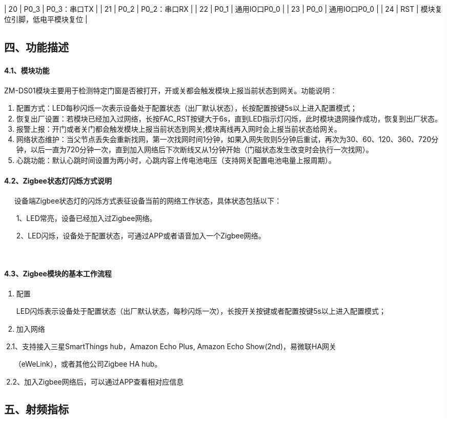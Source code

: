 | 20   | P0_3 | P0_3：串口TX                                         |
| 21   | P0_2 | P0_2：串口RX                                         |
| 22   | P0_1 | 通用IO口P0_0                                         |
| 23   | P0_0 | 通用IO口P0_0                                         |
| 24   | RST  | 模块复位引脚，低电平模块复位                         |





## 四、功能描述

#### 	

#### 4.1、模块功能

ZM-DS01模块主要用于检测特定门窗是否被打开，开或关都会触发模块上报当前状态到网关。功能说明：

1. 配置方式：LED每秒闪烁一次表示设备处于配置状态（出厂默认状态），长按配置按键5s以上进入配置模式；
2. 恢复出厂设置：若模块已经加入过网络，长按FAC_RST按键大于6s，直到LED指示灯闪烁，此时模块退网操作成功，恢复到出厂状态。
3. 报警上报：开门或者关门都会触发模块上报当前状态到网关;模块离线再入网时会上报当前状态给网关。
4. 网络状态维护：当父节点丢失会重新找网，第一次找网时间1分钟，如果入网失败则5分钟后重试，再次为30、60、120、360、720分钟，以后一直为720分钟一次，直到加入网络后下次断线又从1分钟开始（门磁状态发生改变时会执行一次找网）。
5. 心跳功能：默认心跳时间设置为两小时，心跳内容上传电池电压（支持网关配置电池电量上报周期）。



####      4.2、Zigbee状态灯闪烁方式说明

     设备端Zigbee状态灯的闪烁方式表征设备当前的网络工作状态，具体状态包括以下：

      1、LED常亮，设备已经加入过Zigbee网络。

       2、LED闪烁，设备处于配置状态，可通过APP或者语音加入一个Zigbee网络。

​	                                                 

#### 4.3、Zigbee模块的基本工作流程

1. 配置

   LED闪烁表示设备处于配置状态（出厂默认状态，每秒闪烁一次），长按开关按键或者配置按键5s以上进入配置模式；

2.  加入网络

​		2.1、支持接入三星SmartThings hub，Amazon Echo Plus, Amazon Echo Show(2nd)，易微联HA网关

     （eWeLink），或者其他公司Zigbee HA hub。

​		2.2、加入Zigbee网络后，可以通过APP查看相对应信息









## 五、射频指标
